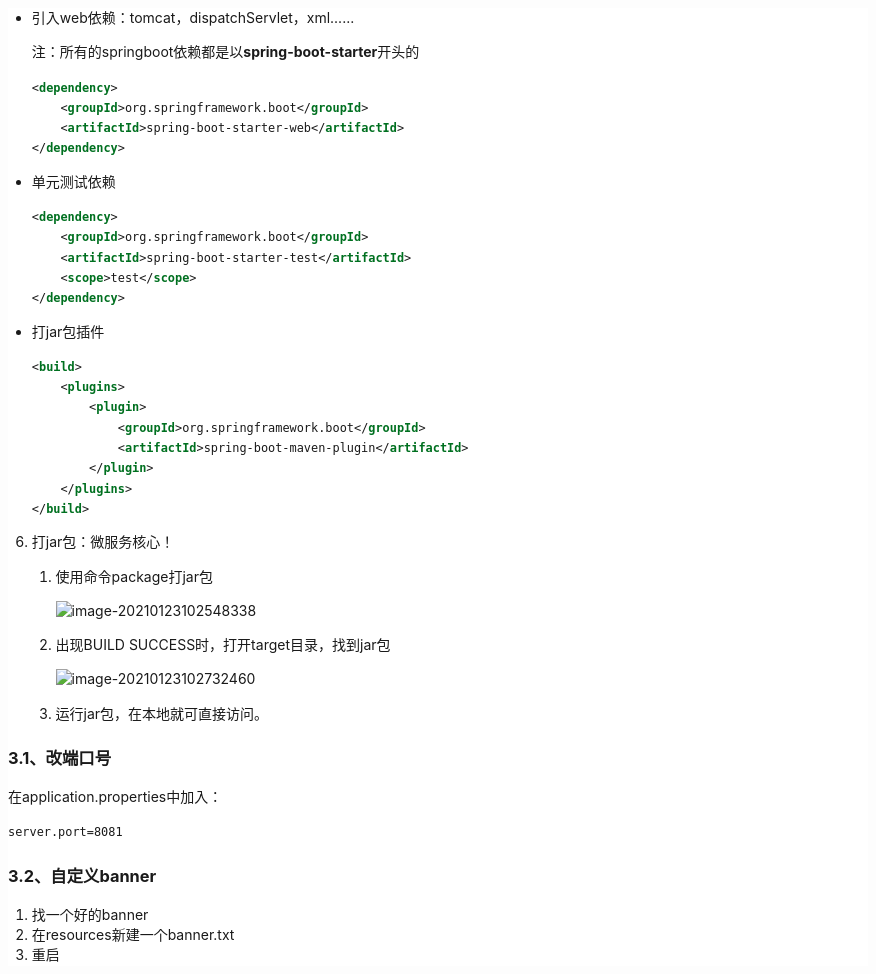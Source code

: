    - 引入web依赖：tomcat，dispatchServlet，xml......

     注：所有的springboot依赖都是以**spring-boot-starter**开头的

     ```xml
     <dependency>
         <groupId>org.springframework.boot</groupId>
         <artifactId>spring-boot-starter-web</artifactId>
     </dependency>
     ```

   - 单元测试依赖

     ```xml
     <dependency>
         <groupId>org.springframework.boot</groupId>
         <artifactId>spring-boot-starter-test</artifactId>
         <scope>test</scope>
     </dependency>
     ```

   - 打jar包插件

     ```xml
     <build>
         <plugins>
             <plugin>
                 <groupId>org.springframework.boot</groupId>
                 <artifactId>spring-boot-maven-plugin</artifactId>
             </plugin>
         </plugins>
     </build>
     ```

6. 打jar包：微服务核心！

   1. 使用命令package打jar包

      ![image-20210123102548338](http://fl.ljuuu.com/image-20210123102548338.png)

   2. 出现BUILD SUCCESS时，打开target目录，找到jar包

      ![image-20210123102732460](http://fl.ljuuu.com/image-20210123102732460.png)

   3. 运行jar包，在本地就可直接访问。

### 3.1、改端口号

在application.properties中加入：

```properties
server.port=8081
```

### 3.2、自定义banner

1. 找一个好的banner
2. 在resources新建一个banner.txt
3. 重启
